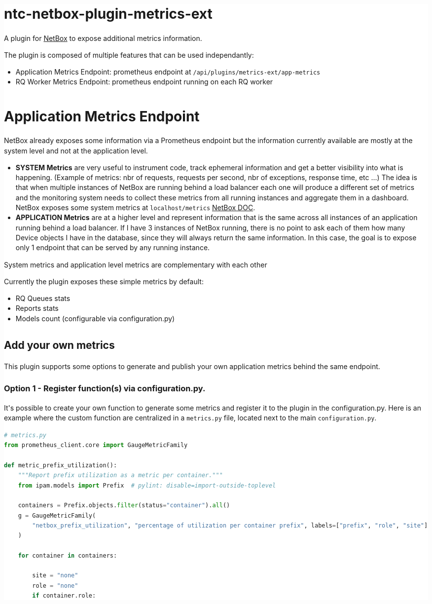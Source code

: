 # ntc-netbox-plugin-metrics-ext

A plugin for [NetBox](https://github.com/netbox-community/netbox) to expose additional metrics information.

The plugin is composed of multiple features that can be used independantly:
- Application Metrics Endpoint: prometheus endpoint at `/api/plugins/metrics-ext/app-metrics`
- RQ Worker Metrics Endpoint: prometheus endpoint running on each RQ worker

# Application Metrics Endpoint

NetBox already exposes some information via a Prometheus endpoint but the information currently available are mostly at the system level and not at the application level.
- **SYSTEM Metrics** are very useful to instrument code, track ephemeral information and get a better visibility into what is happening. (Example of metrics: nbr of requests, requests per second, nbr of exceptions, response time, etc ...) The idea is that when multiple instances of NetBox are running behind a load balancer each one will produce a different set of metrics and the monitoring system needs to collect these metrics from all running instances and aggregate them in a dashboard. NetBox exposes some system metrics at `localhost/metrics` [NetBox DOC](https://netbox.readthedocs.io/en/stable/additional-features/prometheus-metrics/).
- **APPLICATION Metrics** are at a higher level and represent information that is the same across all instances of an application running behind a load balancer. If I have 3 instances of NetBox running, there is no point to ask each of them how many Device objects I have in the database, since they will always return the same information. In this case, the goal is to expose only 1 endpoint that can be served by any running instance.

System metrics and application level metrics are complementary with each other

Currently the plugin exposes these simple metrics by default:
- RQ Queues stats
- Reports stats
- Models count (configurable via configuration.py)

## Add your own metrics

This plugin supports some options to generate and publish your own application metrics behind the same endpoint.

### Option 1 - Register function(s) via configuration.py.

It's possible to create your own function to generate some metrics and register it to the plugin in the configuration.py.
Here is an example where the custom function are centralized in a `metrics.py` file, located next to the main `configuration.py`.

```python
# metrics.py
from prometheus_client.core import GaugeMetricFamily

def metric_prefix_utilization():
    """Report prefix utilization as a metric per container."""
    from ipam.models import Prefix  # pylint: disable=import-outside-toplevel

    containers = Prefix.objects.filter(status="container").all()
    g = GaugeMetricFamily(
        "netbox_prefix_utilization", "percentage of utilization per container prefix", labels=["prefix", "role", "site"]
    )

    for container in containers:

        site = "none"
        role = "none"
        if container.role:
```